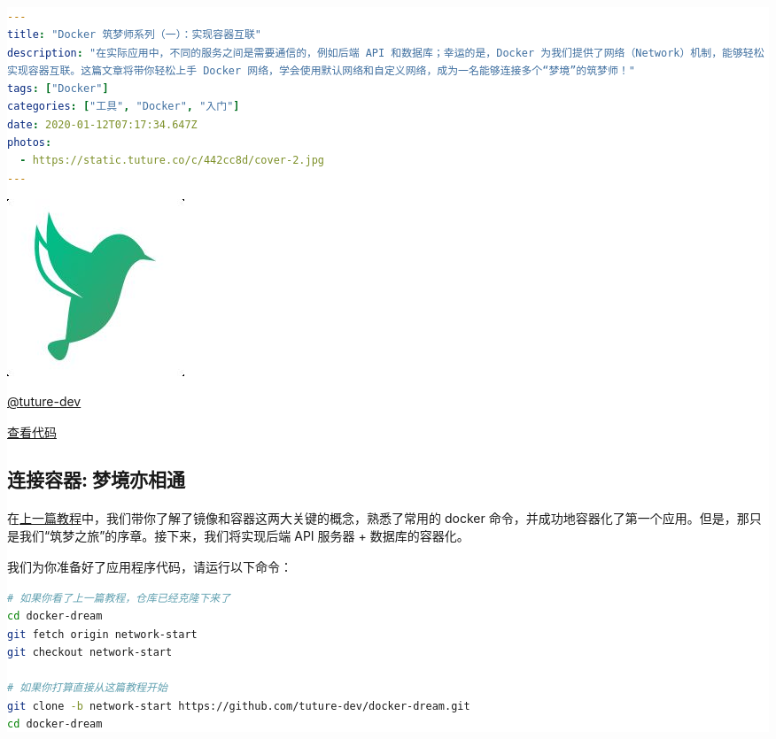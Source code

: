 ```yaml
---
title: "Docker 筑梦师系列（一）：实现容器互联"
description: "在实际应用中，不同的服务之间是需要通信的，例如后端 API 和数据库；幸运的是，Docker 为我们提供了网络（Network）机制，能够轻松实现容器互联。这篇文章将带你轻松上手 Docker 网络，学会使用默认网络和自定义网络，成为一名能够连接多个“梦境”的筑梦师！"
tags: ["Docker"]
categories: ["工具", "Docker", "入门"]
date: 2020-01-12T07:17:34.647Z
photos:
  - https://static.tuture.co/c/442cc8d/cover-2.jpg
---
```


<div class="profileBox">
  <div class="avatarBox">
    <a href="https://github.com/tuture-dev"><img src="/images/avatars/tuture-dev.jpg" alt="" class="avatar"></a>
  </div>
  <div class="rightBox">
    <div class="infoBox">
    <a href="https://github.com/tuture-dev"><p class="nickName">@tuture-dev</p></a>
  </div>
  <div class="codeBox">
    <a href="https://github.com/tuture-dev/docker-dream"><span class="codeText">查看代码</span></a>
  </div>
  </div>
</div>

## 连接容器: 梦境亦相通

在[上一篇教程](https://tuture.co/2020/01/01/442cc8d/)中，我们带你了解了镜像和容器这两大关键的概念，熟悉了常用的 docker 命令，并成功地容器化了第一个应用。但是，那只是我们“筑梦之旅”的序章。接下来，我们将实现后端 API 服务器 + 数据库的容器化。

我们为你准备好了应用程序代码，请运行以下命令：

```bash
# 如果你看了上一篇教程，仓库已经克隆下来了
cd docker-dream
git fetch origin network-start
git checkout network-start

# 如果你打算直接从这篇教程开始
git clone -b network-start https://github.com/tuture-dev/docker-dream.git
cd docker-dream
```
